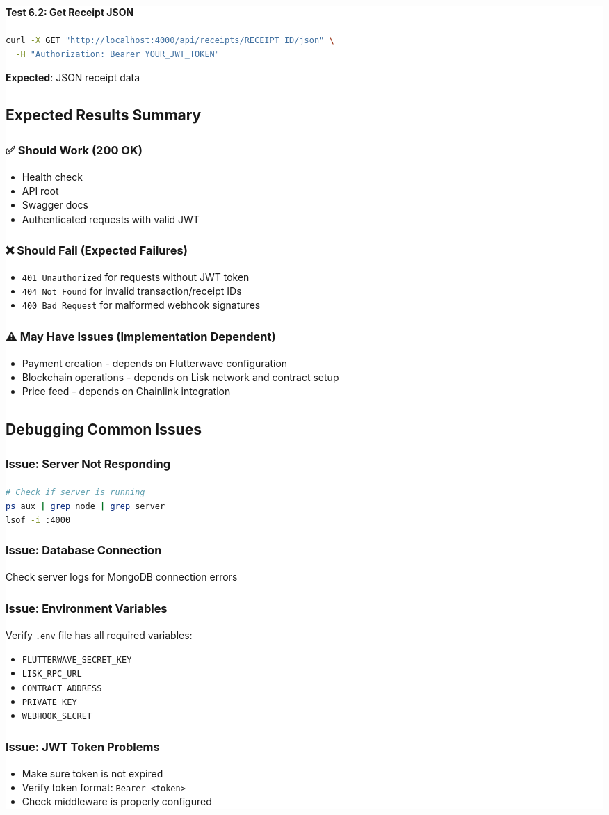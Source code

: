 #### Test 6.2: Get Receipt JSON
```bash
curl -X GET "http://localhost:4000/api/receipts/RECEIPT_ID/json" \
  -H "Authorization: Bearer YOUR_JWT_TOKEN"
```
**Expected**: JSON receipt data

## Expected Results Summary

### ✅ Should Work (200 OK)
- Health check
- API root
- Swagger docs
- Authenticated requests with valid JWT

### ❌ Should Fail (Expected Failures)
- `401 Unauthorized` for requests without JWT token
- `404 Not Found` for invalid transaction/receipt IDs
- `400 Bad Request` for malformed webhook signatures

### ⚠️ May Have Issues (Implementation Dependent)
- Payment creation - depends on Flutterwave configuration
- Blockchain operations - depends on Lisk network and contract setup
- Price feed - depends on Chainlink integration

## Debugging Common Issues

### Issue: Server Not Responding
```bash
# Check if server is running
ps aux | grep node | grep server
lsof -i :4000
```

### Issue: Database Connection
Check server logs for MongoDB connection errors

### Issue: Environment Variables
Verify `.env` file has all required variables:
- `FLUTTERWAVE_SECRET_KEY`
- `LISK_RPC_URL`
- `CONTRACT_ADDRESS`
- `PRIVATE_KEY`
- `WEBHOOK_SECRET`

### Issue: JWT Token Problems
- Make sure token is not expired
- Verify token format: `Bearer <token>`
- Check middleware is properly configured
